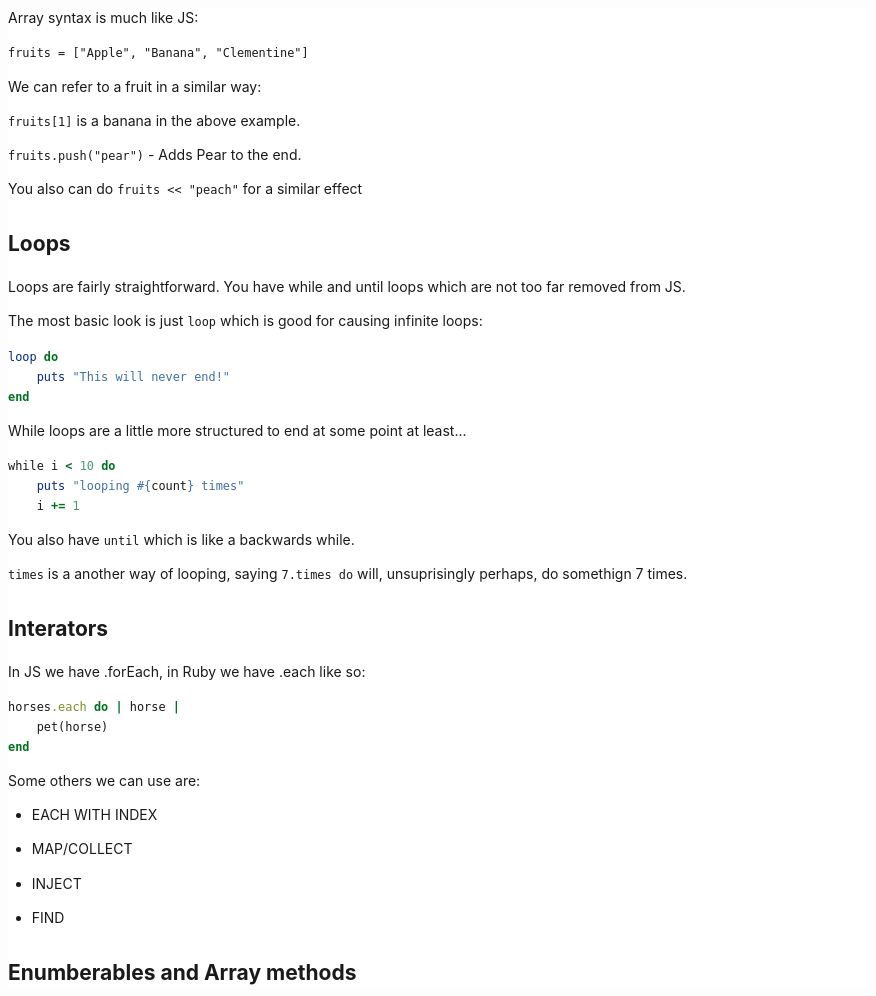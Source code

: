Array syntax is much like JS:

`fruits = ["Apple", "Banana", "Clementine"]`

We can refer to a fruit in a similar way:

`fruits[1]` is a banana in the above example.

`fruits.push("pear")` - Adds Pear to the end.

You also can do `fruits << "peach"` for a similar effect

## Loops

Loops are fairly straightforward. You have while and until loops which are not too far removed from JS.

The most basic look is just `loop` which is good for causing infinite loops:

```ruby
loop do
    puts "This will never end!"
end
```

While loops are a little more structured to end at some point at least...

```ruby
while i < 10 do
    puts "looping #{count} times"
    i += 1
```

You also have `until` which is like a backwards while.


`times` is a another way of looping, saying `7.times do` will, unsuprisingly perhaps, do somethign 7 times.


## Interators

In JS we have .forEach, in Ruby we have .each like so:

```ruby
horses.each do | horse |
    pet(horse)
end  
```

Some others we can use are:

 - EACH WITH INDEX

 - MAP/COLLECT

 - INJECT

 - FIND 

## Enumberables and Array methods
